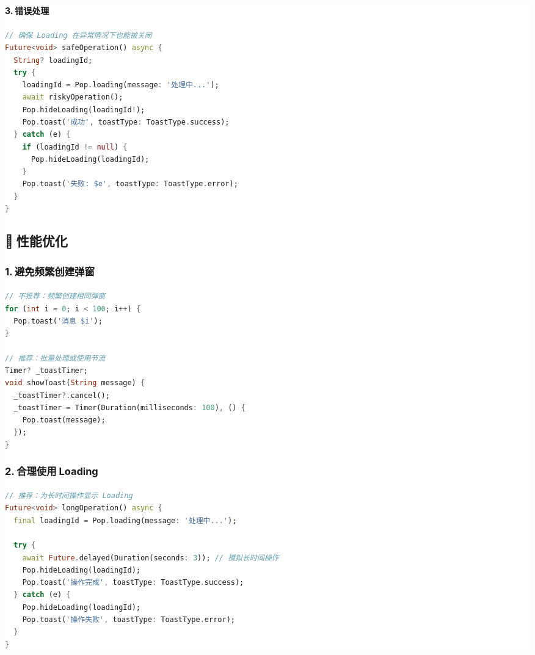 #### 3. 错误处理
```dart
// 确保 Loading 在异常情况下也能被关闭
Future<void> safeOperation() async {
  String? loadingId;
  try {
    loadingId = Pop.loading(message: '处理中...');
    await riskyOperation();
    Pop.hideLoading(loadingId!);
    Pop.toast('成功', toastType: ToastType.success);
  } catch (e) {
    if (loadingId != null) {
      Pop.hideLoading(loadingId);
    }
    Pop.toast('失败: $e', toastType: ToastType.error);
  }
}
```

## 🚀 性能优化

### 1. 避免频繁创建弹窗

```dart
// 不推荐：频繁创建相同弹窗
for (int i = 0; i < 100; i++) {
  Pop.toast('消息 $i');
}

// 推荐：批量处理或使用节流
Timer? _toastTimer;
void showToast(String message) {
  _toastTimer?.cancel();
  _toastTimer = Timer(Duration(milliseconds: 100), () {
    Pop.toast(message);
  });
}
```

### 2. 合理使用 Loading

```dart
// 推荐：为长时间操作显示 Loading
Future<void> longOperation() async {
  final loadingId = Pop.loading(message: '处理中...');
  
  try {
    await Future.delayed(Duration(seconds: 3)); // 模拟长时间操作
    Pop.hideLoading(loadingId);
    Pop.toast('操作完成', toastType: ToastType.success);
  } catch (e) {
    Pop.hideLoading(loadingId);
    Pop.toast('操作失败', toastType: ToastType.error);
  }
}
```
